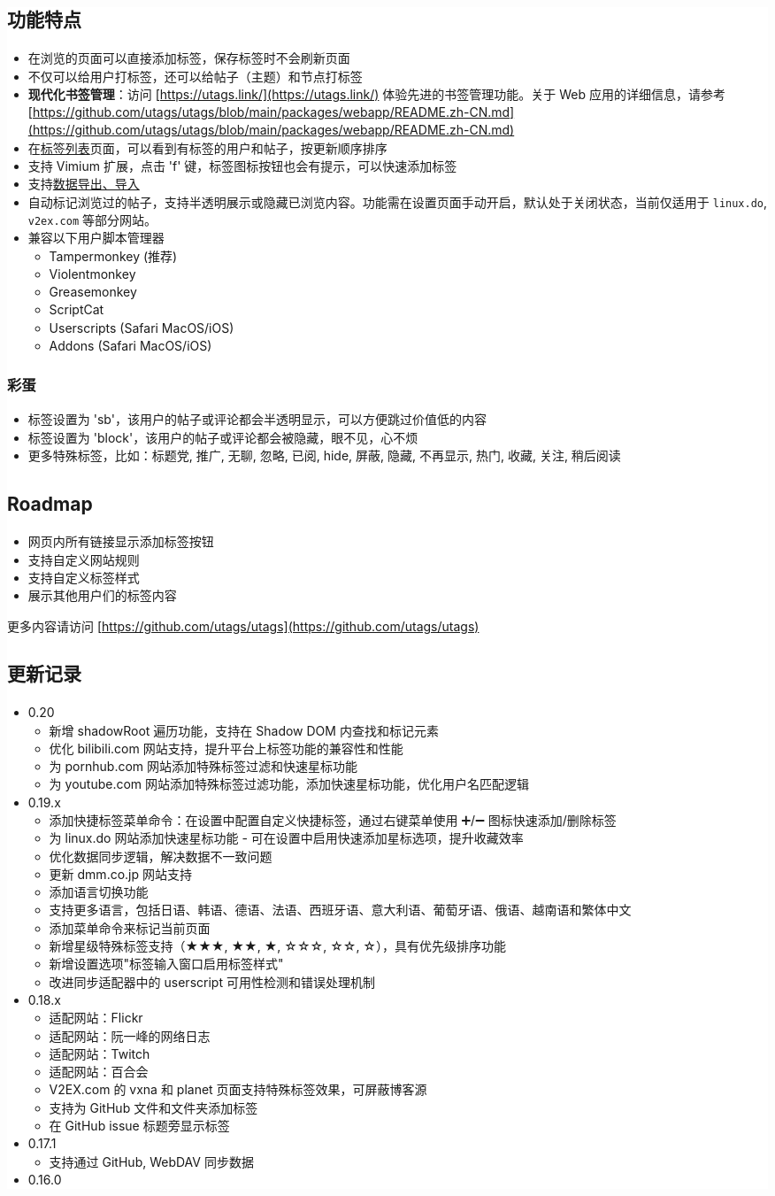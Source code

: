 ## 功能特点

- 在浏览的页面可以直接添加标签，保存标签时不会刷新页面
- 不仅可以给用户打标签，还可以给帖子（主题）和节点打标签
- **现代化书签管理**：访问 [https://utags.link/](https://utags.link/) 体验先进的书签管理功能。关于 Web 应用的详细信息，请参考 [https://github.com/utags/utags/blob/main/packages/webapp/README.zh-CN.md](https://github.com/utags/utags/blob/main/packages/webapp/README.zh-CN.md)
- 在[标签列表](https://utags.link/)页面，可以看到有标签的用户和帖子，按更新顺序排序
- 支持 Vimium 扩展，点击 'f' 键，标签图标按钮也会有提示，可以快速添加标签
- 支持[数据导出、导入](https://utags.link/)
- 自动标记浏览过的帖子，支持半透明展示或隐藏已浏览内容。功能需在设置页面手动开启，默认处于关闭状态，当前仅适用于 `linux.do`, `v2ex.com` 等部分网站。
- 兼容以下用户脚本管理器
  - Tampermonkey (推荐)
  - Violentmonkey
  - Greasemonkey
  - ScriptCat
  - Userscripts (Safari MacOS/iOS)
  - Addons (Safari MacOS/iOS)

### 彩蛋

- 标签设置为 'sb'，该用户的帖子或评论都会半透明显示，可以方便跳过价值低的内容
- 标签设置为 'block'，该用户的帖子或评论都会被隐藏，眼不见，心不烦
- 更多特殊标签，比如：标题党, 推广, 无聊, 忽略, 已阅, hide, 屏蔽, 隐藏, 不再显示, 热门, 收藏, 关注, 稍后阅读

## Roadmap

- 网页内所有链接显示添加标签按钮
- 支持自定义网站规则
- 支持自定义标签样式
- 展示其他用户们的标签内容

更多内容请访问 [https://github.com/utags/utags](https://github.com/utags/utags)

## 更新记录

- 0.20
  - 新增 shadowRoot 遍历功能，支持在 Shadow DOM 内查找和标记元素
  - 优化 bilibili.com 网站支持，提升平台上标签功能的兼容性和性能
  - 为 pornhub.com 网站添加特殊标签过滤和快速星标功能
  - 为 youtube.com 网站添加特殊标签过滤功能，添加快速星标功能，优化用户名匹配逻辑
- 0.19.x
  - 添加快捷标签菜单命令：在设置中配置自定义快捷标签，通过右键菜单使用 ➕/➖ 图标快速添加/删除标签
  - 为 linux.do 网站添加快速星标功能 - 可在设置中启用快速添加星标选项，提升收藏效率
  - 优化数据同步逻辑，解决数据不一致问题
  - 更新 dmm.co.jp 网站支持
  - 添加语言切换功能
  - 支持更多语言，包括日语、韩语、德语、法语、西班牙语、意大利语、葡萄牙语、俄语、越南语和繁体中文
  - 添加菜单命令来标记当前页面
  - 新增星级特殊标签支持（★★★, ★★, ★, ☆☆☆, ☆☆, ☆），具有优先级排序功能
  - 新增设置选项"标签输入窗口启用标签样式"
  - 改进同步适配器中的 userscript 可用性检测和错误处理机制
- 0.18.x
  - 适配网站：Flickr
  - 适配网站：阮一峰的网络日志
  - 适配网站：Twitch
  - 适配网站：百合会
  - V2EX.com 的 vxna 和 planet 页面支持特殊标签效果，可屏蔽博客源
  - 支持为 GitHub 文件和文件夹添加标签
  - 在 GitHub issue 标题旁显示标签
- 0.17.1
  - 支持通过 GitHub, WebDAV 同步数据
- 0.16.0